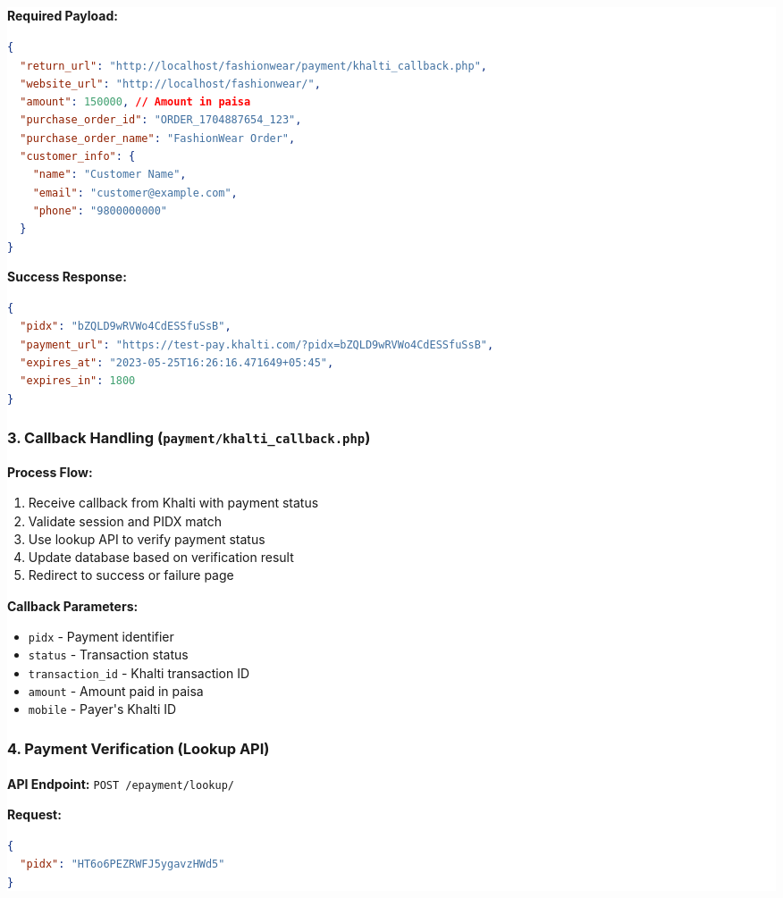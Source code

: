 **Required Payload:**

```json
{
  "return_url": "http://localhost/fashionwear/payment/khalti_callback.php",
  "website_url": "http://localhost/fashionwear/",
  "amount": 150000, // Amount in paisa
  "purchase_order_id": "ORDER_1704887654_123",
  "purchase_order_name": "FashionWear Order",
  "customer_info": {
    "name": "Customer Name",
    "email": "customer@example.com",
    "phone": "9800000000"
  }
}
```

**Success Response:**

```json
{
  "pidx": "bZQLD9wRVWo4CdESSfuSsB",
  "payment_url": "https://test-pay.khalti.com/?pidx=bZQLD9wRVWo4CdESSfuSsB",
  "expires_at": "2023-05-25T16:26:16.471649+05:45",
  "expires_in": 1800
}
```

### 3. Callback Handling (`payment/khalti_callback.php`)

**Process Flow:**

1. Receive callback from Khalti with payment status
2. Validate session and PIDX match
3. Use lookup API to verify payment status
4. Update database based on verification result
5. Redirect to success or failure page

**Callback Parameters:**

- `pidx` - Payment identifier
- `status` - Transaction status
- `transaction_id` - Khalti transaction ID
- `amount` - Amount paid in paisa
- `mobile` - Payer's Khalti ID

### 4. Payment Verification (Lookup API)

**API Endpoint:** `POST /epayment/lookup/`

**Request:**

```json
{
  "pidx": "HT6o6PEZRWFJ5ygavzHWd5"
}
```
